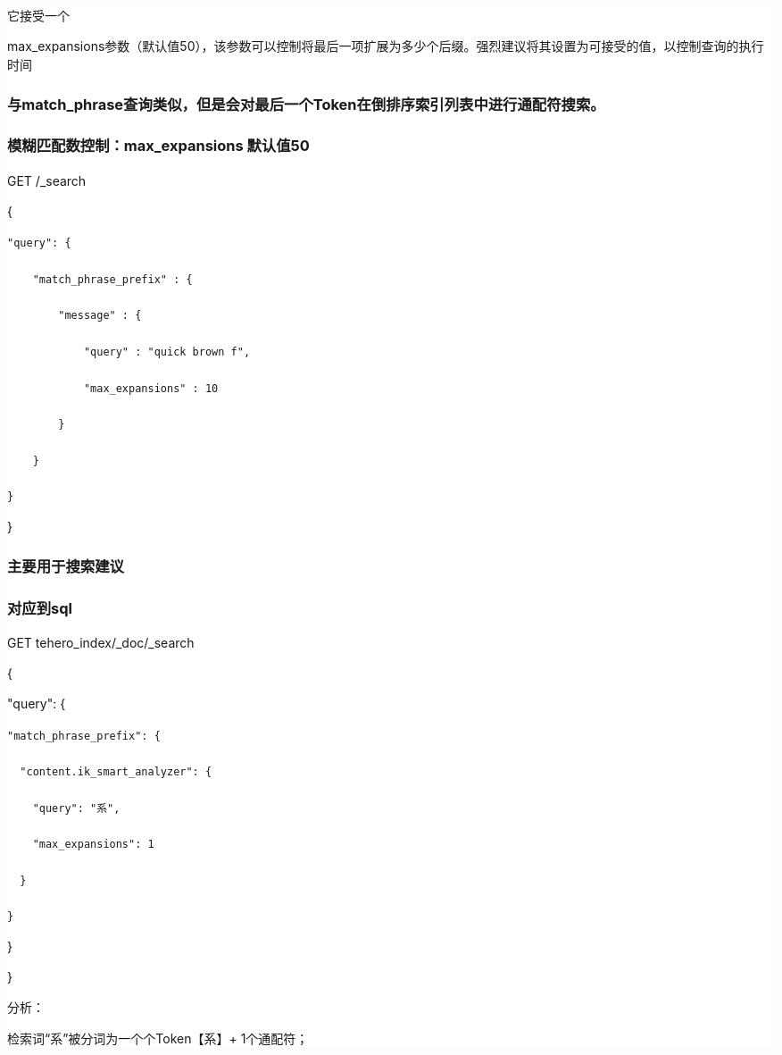 
它接受一个

max_expansions参数（默认值50），该参数可以控制将最后一项扩展为多少个后缀。强烈建议将其设置为可接受的值，以控制查询的执行时间

### 与match_phrase查询类似，但是会对最后一个Token在倒排序索引列表中进行通配符搜索。

### 模糊匹配数控制：max_expansions 默认值50

GET /_search

{

    "query": {

        "match_phrase_prefix" : {

            "message" : {

                "query" : "quick brown f",

                "max_expansions" : 10

            }

        }

    }

}

### 主要用于搜索建议

### 对应到sql

GET tehero_index/_doc/_search

{

  "query": {

    "match_phrase_prefix": {

      "content.ik_smart_analyzer": {

        "query": "系",

        "max_expansions": 1

      }

    }

  }

}

分析：

检索词“系”被分词为一个个Token【系】+ 1个通配符；


